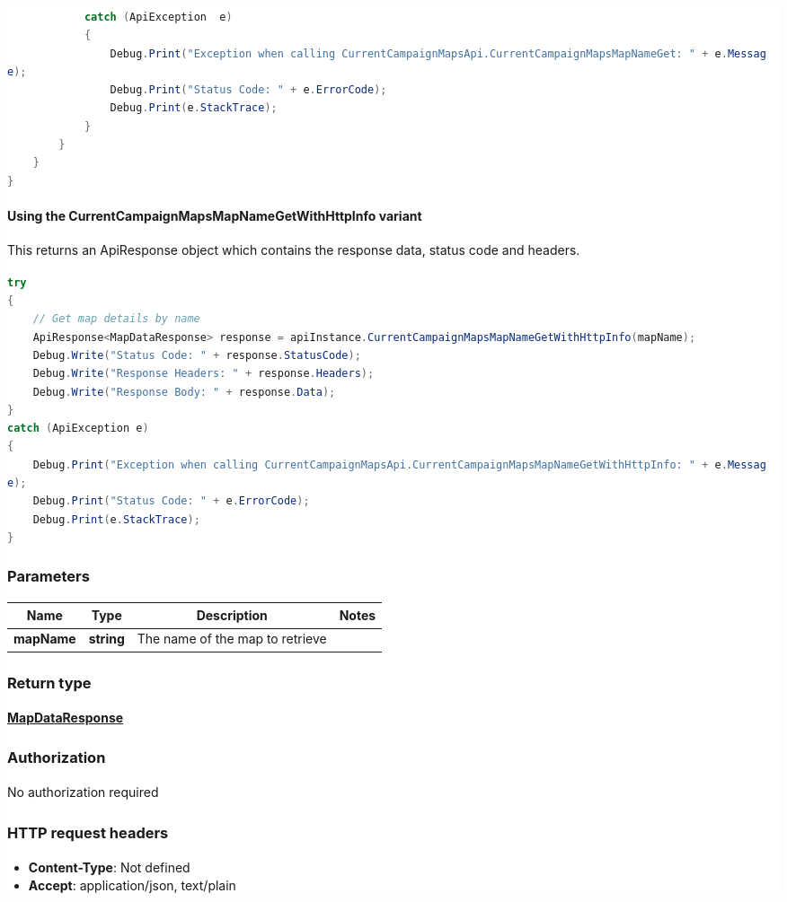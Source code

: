 ```csharp
            catch (ApiException  e)
            {
                Debug.Print("Exception when calling CurrentCampaignMapsApi.CurrentCampaignMapsMapNameGet: " + e.Message);
                Debug.Print("Status Code: " + e.ErrorCode);
                Debug.Print(e.StackTrace);
            }
        }
    }
}
```

#### Using the CurrentCampaignMapsMapNameGetWithHttpInfo variant
This returns an ApiResponse object which contains the response data, status code and headers.

```csharp
try
{
    // Get map details by name
    ApiResponse<MapDataResponse> response = apiInstance.CurrentCampaignMapsMapNameGetWithHttpInfo(mapName);
    Debug.Write("Status Code: " + response.StatusCode);
    Debug.Write("Response Headers: " + response.Headers);
    Debug.Write("Response Body: " + response.Data);
}
catch (ApiException e)
{
    Debug.Print("Exception when calling CurrentCampaignMapsApi.CurrentCampaignMapsMapNameGetWithHttpInfo: " + e.Message);
    Debug.Print("Status Code: " + e.ErrorCode);
    Debug.Print(e.StackTrace);
}
```

### Parameters

| Name | Type | Description | Notes |
|------|------|-------------|-------|
| **mapName** | **string** | The name of the map to retrieve |  |

### Return type

[**MapDataResponse**](MapDataResponse.md)

### Authorization

No authorization required

### HTTP request headers

 - **Content-Type**: Not defined
 - **Accept**: application/json, text/plain
